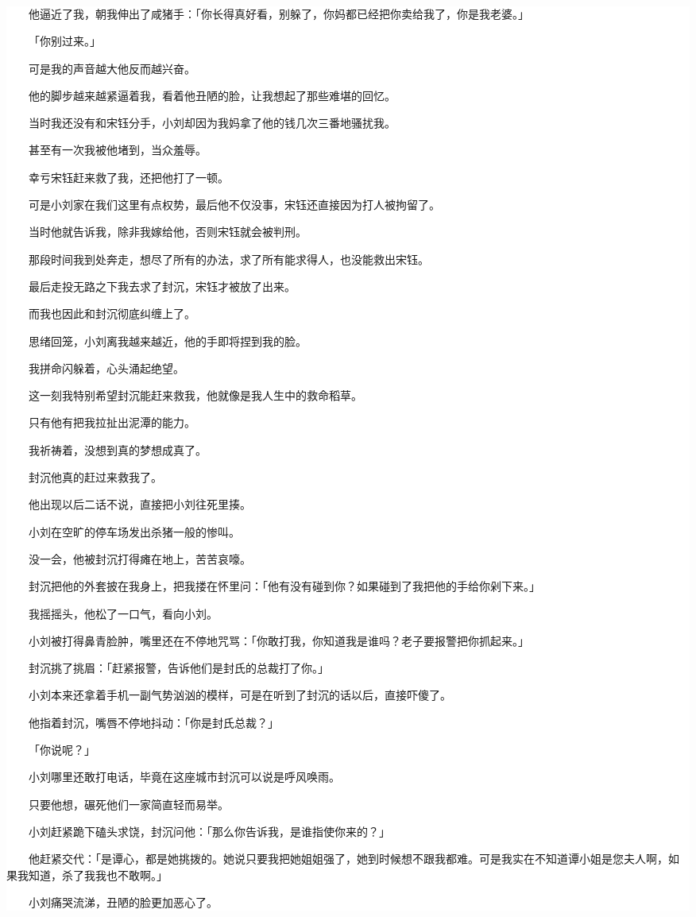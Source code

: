 &emsp;&emsp;他逼近了我，朝我伸出了咸猪手：「你长得真好看，别躲了，你妈都已经把你卖给我了，你是我老婆。」  
  
&emsp;&emsp;「你别过来。」  
  
&emsp;&emsp;可是我的声音越大他反而越兴奋。  
  
&emsp;&emsp;他的脚步越来越紧逼着我，看着他丑陋的脸，让我想起了那些难堪的回忆。  
  
&emsp;&emsp;当时我还没有和宋钰分手，小刘却因为我妈拿了他的钱几次三番地骚扰我。  
  
&emsp;&emsp;甚至有一次我被他堵到，当众羞辱。  
  
&emsp;&emsp;幸亏宋钰赶来救了我，还把他打了一顿。  
  
&emsp;&emsp;可是小刘家在我们这里有点权势，最后他不仅没事，宋钰还直接因为打人被拘留了。  
  
&emsp;&emsp;当时他就告诉我，除非我嫁给他，否则宋钰就会被判刑。  
  
&emsp;&emsp;那段时间我到处奔走，想尽了所有的办法，求了所有能求得人，也没能救出宋钰。  
  
&emsp;&emsp;最后走投无路之下我去求了封沉，宋钰才被放了出来。  
  
&emsp;&emsp;而我也因此和封沉彻底纠缠上了。  
  
&emsp;&emsp;思绪回笼，小刘离我越来越近，他的手即将捏到我的脸。  
  
&emsp;&emsp;我拼命闪躲着，心头涌起绝望。  
  
&emsp;&emsp;这一刻我特别希望封沉能赶来救我，他就像是我人生中的救命稻草。  
  
&emsp;&emsp;只有他有把我拉扯出泥潭的能力。  
  
&emsp;&emsp;我祈祷着，没想到真的梦想成真了。  
  
&emsp;&emsp;封沉他真的赶过来救我了。  
  
&emsp;&emsp;他出现以后二话不说，直接把小刘往死里揍。  
  
&emsp;&emsp;小刘在空旷的停车场发出杀猪一般的惨叫。  
  
&emsp;&emsp;没一会，他被封沉打得瘫在地上，苦苦哀嚎。  
  
&emsp;&emsp;封沉把他的外套披在我身上，把我搂在怀里问：「他有没有碰到你？如果碰到了我把他的手给你剁下来。」  
  
&emsp;&emsp;我摇摇头，他松了一口气，看向小刘。  
  
&emsp;&emsp;小刘被打得鼻青脸肿，嘴里还在不停地咒骂：「你敢打我，你知道我是谁吗？老子要报警把你抓起来。」  
  
&emsp;&emsp;封沉挑了挑眉：「赶紧报警，告诉他们是封氏的总裁打了你。」   
  
&emsp;&emsp;小刘本来还拿着手机一副气势汹汹的模样，可是在听到了封沉的话以后，直接吓傻了。  
  
&emsp;&emsp;他指着封沉，嘴唇不停地抖动：「你是封氏总裁？」  
  
&emsp;&emsp;「你说呢？」  
  
&emsp;&emsp;小刘哪里还敢打电话，毕竟在这座城市封沉可以说是呼风唤雨。  
  
&emsp;&emsp;只要他想，碾死他们一家简直轻而易举。  
  
&emsp;&emsp;小刘赶紧跪下磕头求饶，封沉问他：「那么你告诉我，是谁指使你来的？」  
  
&emsp;&emsp;他赶紧交代：「是谭心，都是她挑拨的。她说只要我把她姐姐强了，她到时候想不跟我都难。可是我实在不知道谭小姐是您夫人啊，如果我知道，杀了我我也不敢啊。」  
  
&emsp;&emsp;小刘痛哭流涕，丑陋的脸更加恶心了。  
  